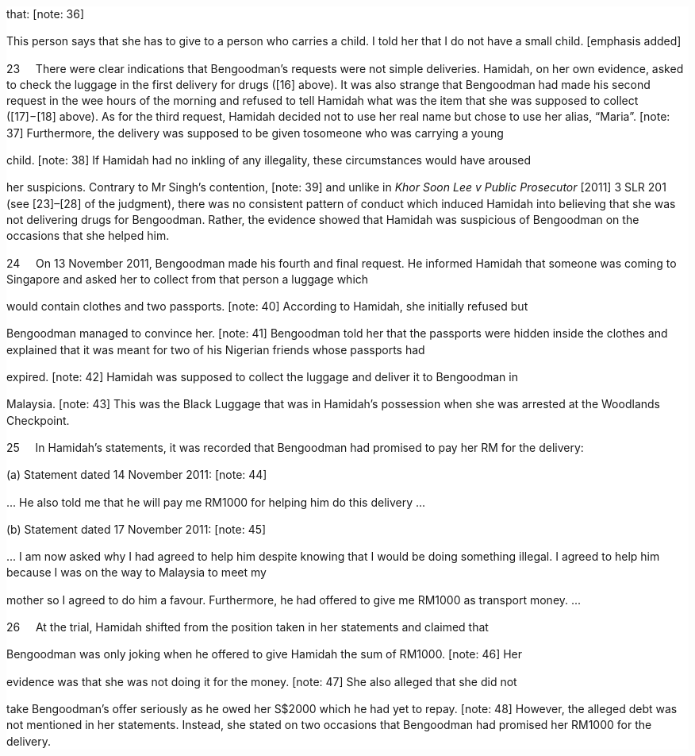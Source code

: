 that: [note: 36] 

 This person says that she has to give to a person who carries a child. I told her that I do not have a small child. [emphasis added] 

23     There were clear indications that Bengoodman’s requests were not simple deliveries. Hamidah, on her own evidence, asked to check the luggage in the first delivery for drugs ([16] above). It was also strange that Bengoodman had made his second request in the wee hours of the morning and refused to tell Hamidah what was the item that she was supposed to collect ([17]−[18] above). As for the third request, Hamidah decided not to use her real name but chose to use her alias, “Maria”. [note: 37] Furthermore, the delivery was supposed to be given tosomeone who was carrying a young 

child. [note: 38] If Hamidah had no inkling of any illegality, these circumstances would have aroused 

her suspicions. Contrary to Mr Singh’s contention, [note: 39] and unlike in _Khor Soon Lee v Public Prosecutor_ <span class="citation">[2011] 3 SLR 201</span> (see [23]–[28] of the judgment), there was no consistent pattern of conduct which induced Hamidah into believing that she was not delivering drugs for Bengoodman. Rather, the evidence showed that Hamidah was suspicious of Bengoodman on the occasions that she helped him. 

24     On 13 November 2011, Bengoodman made his fourth and final request. He informed Hamidah that someone was coming to Singapore and asked her to collect from that person a luggage which 

would contain clothes and two passports. [note: 40] According to Hamidah, she initially refused but 

Bengoodman managed to convince her. [note: 41] Bengoodman told her that the passports were hidden inside the clothes and explained that it was meant for two of his Nigerian friends whose passports had 

expired. [note: 42] Hamidah was supposed to collect the luggage and deliver it to Bengoodman in 

Malaysia. [note: 43] This was the Black Luggage that was in Hamidah’s possession when she was arrested at the Woodlands Checkpoint. 

25     In Hamidah’s statements, it was recorded that Bengoodman had promised to pay her RM for the delivery: 

 (a) Statement dated 14 November 2011: [note: 44] 

 ... He also told me that he will pay me RM1000 for helping him do this delivery ... 

 (b) Statement dated 17 November 2011: [note: 45] 

 ... I am now asked why I had agreed to help him despite knowing that I would be doing something illegal. I agreed to help him because I was on the way to Malaysia to meet my 


 mother so I agreed to do him a favour. Furthermore, he had offered to give me RM1000 as transport money. ... 

26     At the trial, Hamidah shifted from the position taken in her statements and claimed that 

Bengoodman was only joking when he offered to give Hamidah the sum of RM1000. [note: 46] Her 

evidence was that she was not doing it for the money. [note: 47] She also alleged that she did not 

take Bengoodman’s offer seriously as he owed her S$2000 which he had yet to repay. [note: 48] However, the alleged debt was not mentioned in her statements. Instead, she stated on two occasions that Bengoodman had promised her RM1000 for the delivery. 
